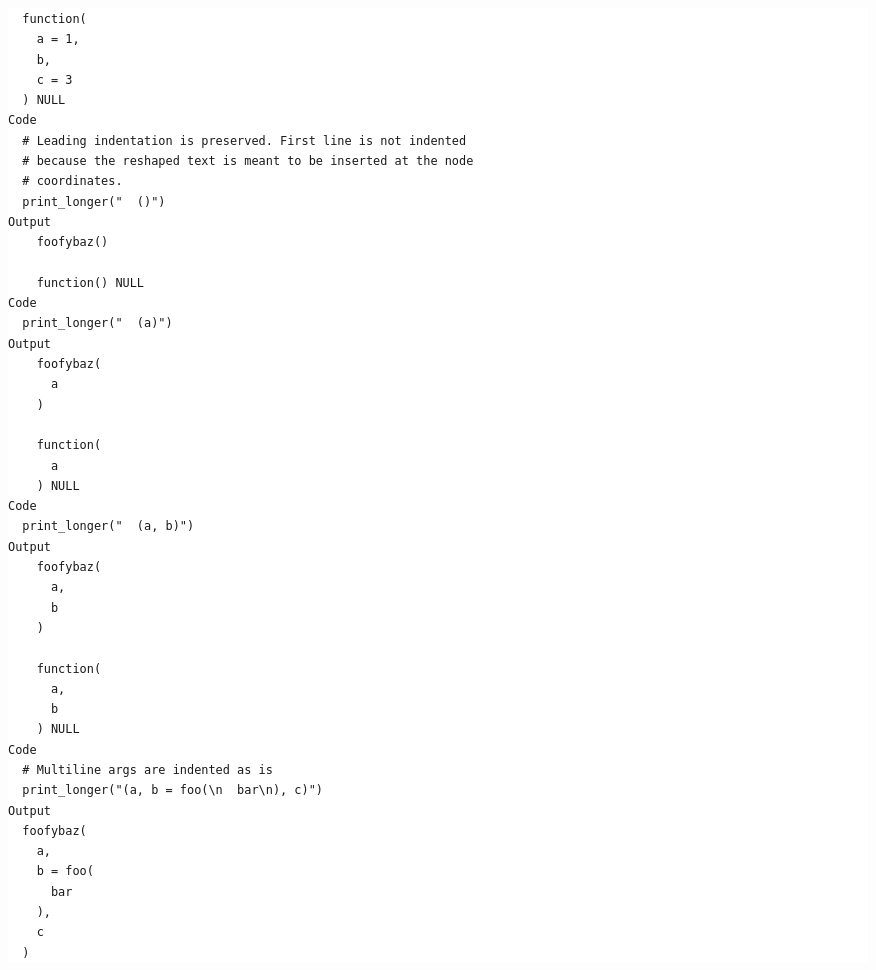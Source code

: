       function(
        a = 1,
        b,
        c = 3
      ) NULL
    Code
      # Leading indentation is preserved. First line is not indented
      # because the reshaped text is meant to be inserted at the node
      # coordinates.
      print_longer("  ()")
    Output
        foofybaz()
      
        function() NULL
    Code
      print_longer("  (a)")
    Output
        foofybaz(
          a
        )
      
        function(
          a
        ) NULL
    Code
      print_longer("  (a, b)")
    Output
        foofybaz(
          a,
          b
        )
      
        function(
          a,
          b
        ) NULL
    Code
      # Multiline args are indented as is
      print_longer("(a, b = foo(\n  bar\n), c)")
    Output
      foofybaz(
        a,
        b = foo(
          bar
        ),
        c
      )
      
